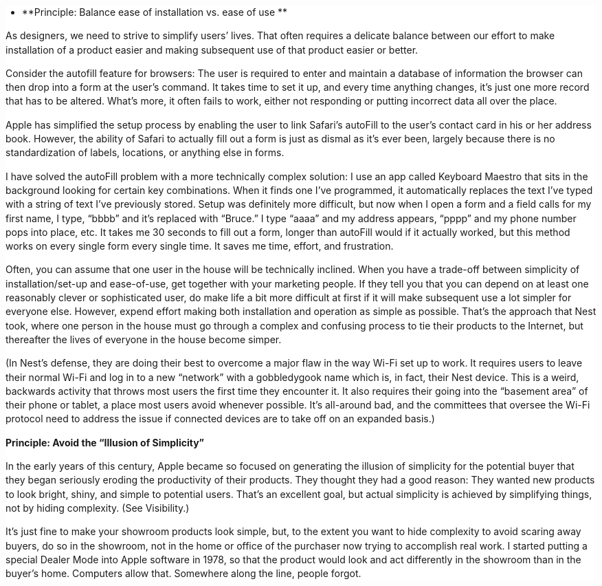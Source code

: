 *   **Principle: Balance ease of installation vs. ease of use **

As designers, we need to strive to simplify users’ lives. That often requires a delicate balance between our effort to make installation of a product easier and making subsequent use of that product easier or better.

Consider the autofill feature for browsers: The user is required to enter and maintain a database of information the browser can then drop into a form at the user’s command. It takes time to set it up, and every time anything changes, it’s just one more record that has to be altered. What’s more, it often fails to work, either not responding or putting incorrect data all over the place.

Apple has simplified the setup process by enabling the user to link Safari’s autoFill to the user’s contact card in his or her address book. However, the ability of Safari to actually fill out a form is just as dismal as it’s ever been, largely because there is no standardization of labels, locations, or anything else in forms.

I have solved the autoFill problem with a more technically complex solution: I use an app called Keyboard Maestro that sits in the background looking for certain key combinations. When it finds one I’ve programmed, it automatically replaces the text I’ve typed with a string of text I’ve previously stored. Setup was definitely more difficult, but now when I open a form and a field calls for my first name, I type, “bbbb” and it’s replaced with “Bruce.” I type “aaaa” and my address appears, “pppp” and my phone number pops into place, etc. It takes me 30 seconds to fill out a form, longer than autoFill would if it actually worked, but this method works on every single form every single time. It saves me time, effort, and frustration.

Often, you can assume that one user in the house will be technically inclined. When you have a trade-off between simplicity of installation/set-up and ease-of-use, get together with your marketing people. If they tell you that you can depend on at least one reasonably clever or sophisticated user, do make life a bit more difficult at first if it will make subsequent use a lot simpler for everyone else. However, expend effort making both installation and operation as simple as possible. That’s the approach that Nest took, where one person in the house must go through a complex and confusing process to tie their products to the Internet, but thereafter the lives of everyone in the house become simper.

(In Nest’s defense, they are doing their best to overcome a major flaw in the way Wi-Fi set up to work. It requires users to leave their normal Wi-Fi and log in to a new “network” with a gobbledygook name which is, in fact, their Nest device. This is a weird, backwards activity that throws most users the first time they encounter it. It also requires their going into the “basement area” of their phone or tablet, a place most users avoid whenever possible. It’s all-around bad, and the committees that oversee the Wi-Fi protocol need to address the issue if connected devices are to take off on an expanded basis.)<a name="illusion-of-simplicity"></a>

**Principle: Avoid the “Illusion of Simplicity”**

In the early years of this century, Apple became so focused on generating the illusion of simplicity for the potential buyer that they began seriously eroding the productivity of their products. They thought they had a good reason: They wanted new products to look bright, shiny, and simple to potential users. That’s an excellent goal, but actual simplicity is achieved by simplifying things, not by hiding complexity. (See Visibility.)

It’s just fine to make your showroom products look simple, but, to the extent you want to hide complexity to avoid scaring away buyers, do so in the showroom, not in the home or office of the purchaser now trying to accomplish real work. I started putting a special Dealer Mode into Apple software in 1978, so that the product would look and act differently in the showroom than in the buyer’s home. Computers allow that. Somewhere along the line, people forgot.
